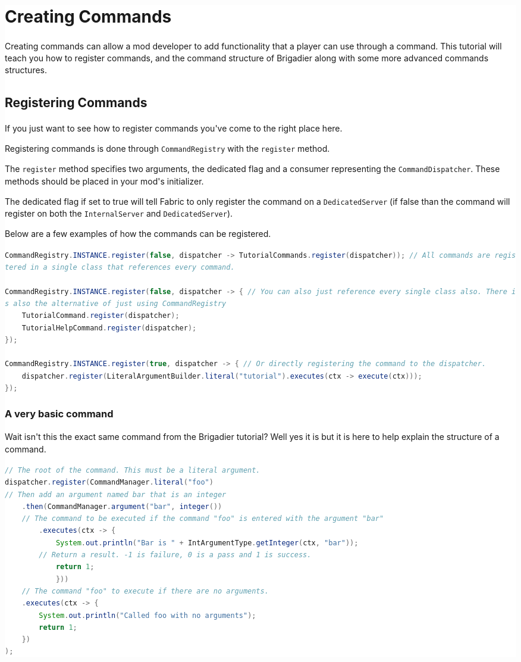 # Creating Commands

Creating commands can allow a mod developer to add functionality that a
player can use through a command. This tutorial will teach you how to
register commands, and the command structure of Brigadier along with
some more advanced commands structures.

## Registering Commands

If you just want to see how to register commands you've come to the
right place here.

Registering commands is done through `CommandRegistry` with the
`register` method.

The `register` method specifies two arguments, the dedicated flag and a
consumer representing the `CommandDispatcher`. These methods should be
placed in your mod's initializer.

The dedicated flag if set to true will tell Fabric to only register the
command on a `DedicatedServer` (if false than the command will register
on both the `InternalServer` and `DedicatedServer`).

Below are a few examples of how the commands can be registered.

```java
CommandRegistry.INSTANCE.register(false, dispatcher -> TutorialCommands.register(dispatcher)); // All commands are registered in a single class that references every command.
    
CommandRegistry.INSTANCE.register(false, dispatcher -> { // You can also just reference every single class also. There is also the alternative of just using CommandRegistry
    TutorialCommand.register(dispatcher);
    TutorialHelpCommand.register(dispatcher);
});
    
CommandRegistry.INSTANCE.register(true, dispatcher -> { // Or directly registering the command to the dispatcher.
    dispatcher.register(LiteralArgumentBuilder.literal("tutorial").executes(ctx -> execute(ctx)));
});
```

### A very basic command

Wait isn't this the exact same command from the Brigadier tutorial? Well
yes it is but it is here to help explain the structure of a command.

```java
// The root of the command. This must be a literal argument.
dispatcher.register(CommandManager.literal("foo") 
// Then add an argument named bar that is an integer
    .then(CommandManager.argument("bar", integer())
    // The command to be executed if the command "foo" is entered with the argument "bar"
        .executes(ctx -> { 
            System.out.println("Bar is " + IntArgumentType.getInteger(ctx, "bar"));
        // Return a result. -1 is failure, 0 is a pass and 1 is success.
            return 1;
            }))
    // The command "foo" to execute if there are no arguments.
    .executes(ctx -> { 
        System.out.println("Called foo with no arguments");
        return 1;
    })
);
```
